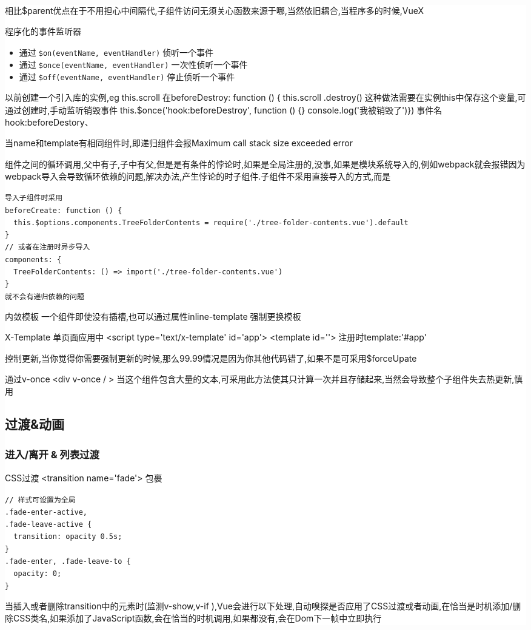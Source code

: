相比$parent优点在于不用担心中间隔代,子组件访问无须关心函数来源于哪,当然依旧耦合,当程序多的时候,VueX

程序化的事件监听器

- 通过 `$on(eventName, eventHandler)` 侦听一个事件
- 通过 `$once(eventName, eventHandler)` 一次性侦听一个事件
- 通过 `$off(eventName, eventHandler)` 停止侦听一个事件

以前创建一个引入库的实例,eg this.scroll  在beforeDestroy: function () {  this.scroll  .destroy()  这种做法需要在实例this中保存这个变量,可通过创建时,手动监听销毁事件  this.$once('hook:beforeDestroy', function () {} console.log('我被销毁了')}) 事件名 hook:beforeDestory、

当name和template有相同组件时,即递归组件会报Maximum call stack size exceeded error

组件之间的循环调用,父中有子,子中有父,但是是有条件的悖论时,如果是全局注册的,没事,如果是模块系统导入的,例如webpack就会报错因为webpack导入会导致循环依赖的问题,解决办法,产生悖论的时子组件.子组件不采用直接导入的方式,而是

```
导入子组件时采用
beforeCreate: function () {
  this.$options.components.TreeFolderContents = require('./tree-folder-contents.vue').default
}
// 或者在注册时异步导入
components: {
  TreeFolderContents: () => import('./tree-folder-contents.vue')
}
就不会有递归依赖的问题
```

内敛模板 一个组件即使没有插槽,也可以通过属性inline-template 强制更换模板

X-Template 单页面应用中 \<script type='text/x-template' id='app'> \<template id=''>  注册时template:'#app'

控制更新,当你觉得你需要强制更新的时候,那么99.99情况是因为你其他代码错了,如果不是可采用$forceUpate

通过v-once \<div v-once / > 当这个组件包含大量的文本,可采用此方法使其只计算一次并且存储起来,当然会导致整个子组件失去热更新,慎用

## 过渡&动画

### 进入/离开 & 列表过渡 

CSS过渡 \<transition name='fade'> 包裹 

```
// 样式可设置为全局
.fade-enter-active,
.fade-leave-active {
  transition: opacity 0.5s;
}
.fade-enter, .fade-leave-to {
  opacity: 0;
}
```

当插入或者删除transition中的元素时(监测v-show,v-if ),Vue会进行以下处理,自动嗅探是否应用了CSS过渡或者动画,在恰当是时机添加/删除CSS类名,如果添加了JavaScript函数,会在恰当的时机调用,如果都没有,会在Dom下一帧中立即执行
